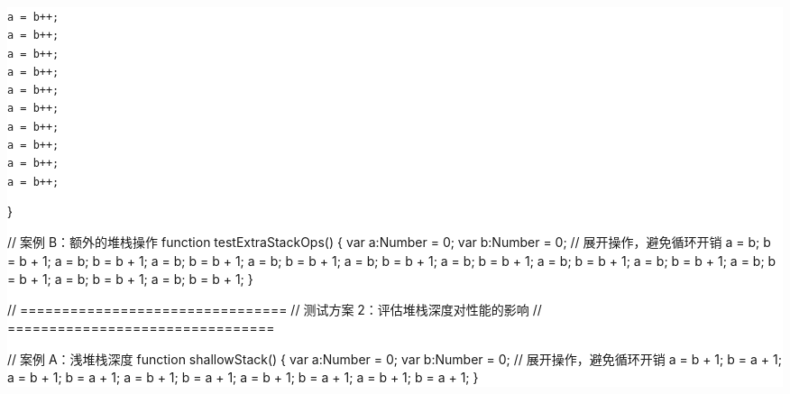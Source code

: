     a = b++;
    a = b++;
    a = b++;
    a = b++;
    a = b++;
    a = b++;
    a = b++;
    a = b++;
    a = b++;
    a = b++;
}

// 案例 B：额外的堆栈操作
function testExtraStackOps() {
    var a:Number = 0;
    var b:Number = 0;
    // 展开操作，避免循环开销
    a = b;
    b = b + 1;
    a = b;
    b = b + 1;
    a = b;
    b = b + 1;
    a = b;
    b = b + 1;
    a = b;
    b = b + 1;
    a = b;
    b = b + 1;
    a = b;
    b = b + 1;
    a = b;
    b = b + 1;
    a = b;
    b = b + 1;
    a = b;
    b = b + 1;
    a = b;
    b = b + 1;
}

// ================================
// 测试方案 2：评估堆栈深度对性能的影响
// ================================

// 案例 A：浅堆栈深度
function shallowStack() {
    var a:Number = 0;
    var b:Number = 0;
    // 展开操作，避免循环开销
    a = b + 1;
    b = a + 1;
    a = b + 1;
    b = a + 1;
    a = b + 1;
    b = a + 1;
    a = b + 1;
    b = a + 1;
    a = b + 1;
    b = a + 1;
}
